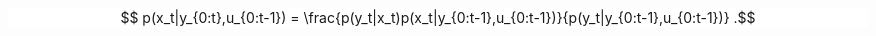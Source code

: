 $$ p(x_t|y_{0:t},u_{0:t-1}) = \frac{p(y_t|x_t)p(x_t|y_{0:t-1},u_{0:t-1})}{p(y_t|y_{0:t-1},u_{0:t-1})} .$$








<a href='https://www.freepik.com/free-vector/flat-car-collection-with-side-view_1505022.htm'></a>


<div id="rad_to_s" style="width:100px"></div>
<div id="div1"></div>
<div id="div2"></div>











